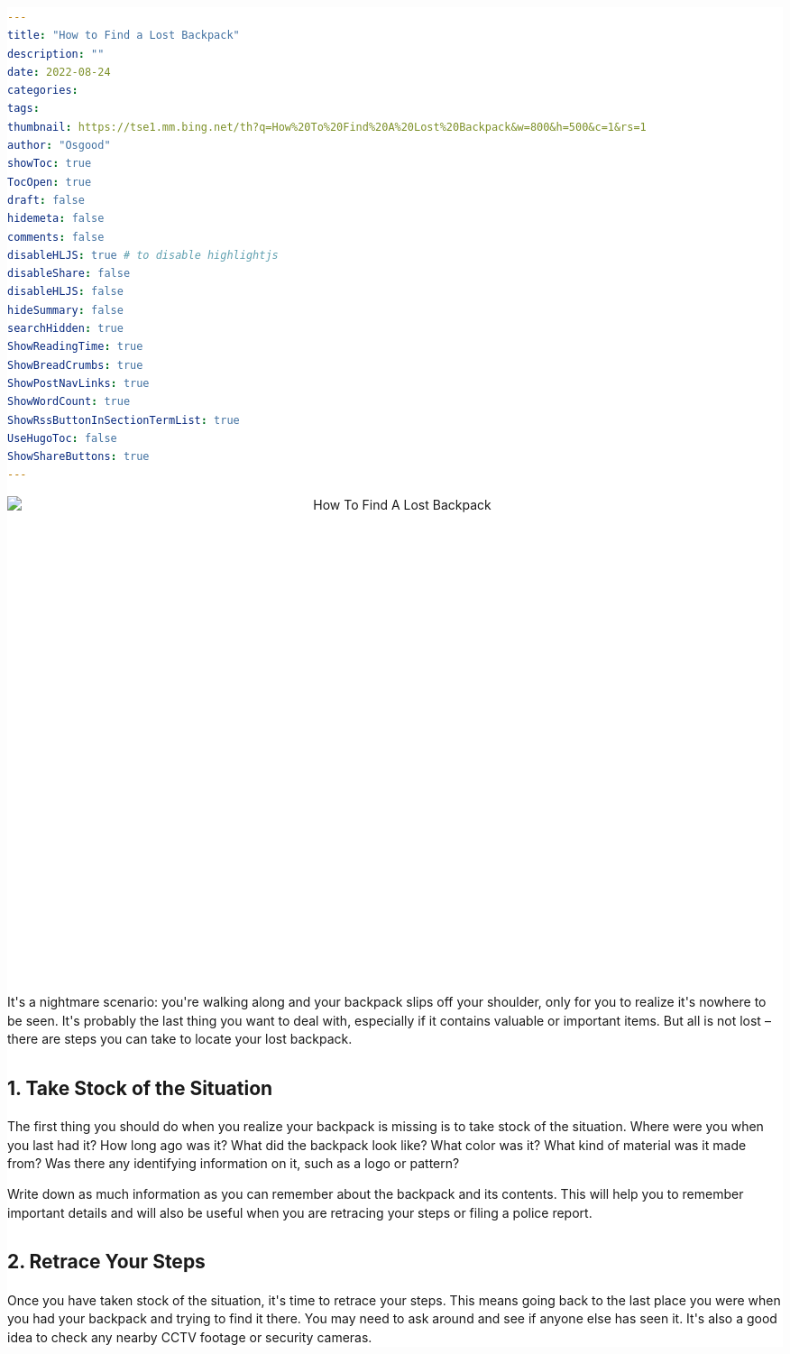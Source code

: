 ```yaml
---
title: "How to Find a Lost Backpack"
description: ""
date: 2022-08-24
categories: 
tags: 
thumbnail: https://tse1.mm.bing.net/th?q=How%20To%20Find%20A%20Lost%20Backpack&w=800&h=500&c=1&rs=1
author: "Osgood"
showToc: true
TocOpen: true
draft: false
hidemeta: false
comments: false
disableHLJS: true # to disable highlightjs
disableShare: false
disableHLJS: false
hideSummary: false
searchHidden: true
ShowReadingTime: true
ShowBreadCrumbs: true
ShowPostNavLinks: true
ShowWordCount: true
ShowRssButtonInSectionTermList: true
UseHugoToc: false
ShowShareButtons: true
---
```


<center>
	<img src="https://tse1.mm.bing.net/th?q=How%20To%20Find%20A%20Lost%20Backpack&w=800&h=500&c=1&rs=1" alt="How To Find A Lost Backpack" width="800" height="500" style="display: block; width: 100%; height: auto">
</center>

<p>It's a nightmare scenario: you're walking along and your backpack slips off your shoulder, only for you to realize it's nowhere to be seen. It's probably the last thing you want to deal with, especially if it contains valuable or important items. But all is not lost – there are steps you can take to locate your lost backpack.</p>

<h2>1. Take Stock of the Situation</h2>

<p>The first thing you should do when you realize your backpack is missing is to take stock of the situation. Where were you when you last had it? How long ago was it? What did the backpack look like? What color was it? What kind of material was it made from? Was there any identifying information on it, such as a logo or pattern? </p>

<p>Write down as much information as you can remember about the backpack and its contents. This will help you to remember important details and will also be useful when you are retracing your steps or filing a police report.</p>

<h2>2. Retrace Your Steps</h2>

<p>Once you have taken stock of the situation, it's time to retrace your steps. This means going back to the last place you were when you had your backpack and trying to find it there. You may need to ask around and see if anyone else has seen it. It's also a good idea to check any nearby CCTV footage or security cameras.</p>
